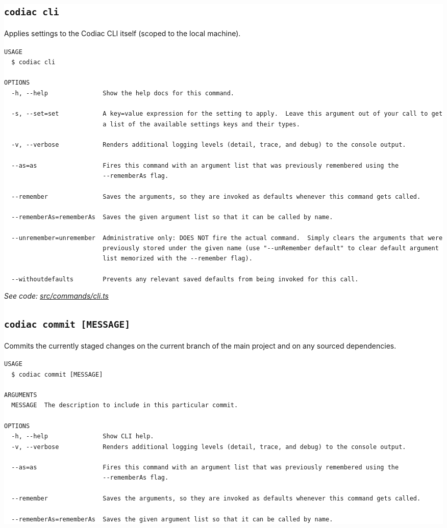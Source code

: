 ## `codiac cli`

Applies settings to the Codiac CLI itself (scoped to the local machine).

```
USAGE
  $ codiac cli

OPTIONS
  -h, --help               Show the help docs for this command.

  -s, --set=set            A key=value expression for the setting to apply.  Leave this argument out of your call to get
                           a list of the available settings keys and their types.

  -v, --verbose            Renders additional logging levels (detail, trace, and debug) to the console output.

  --as=as                  Fires this command with an argument list that was previously remembered using the
                           --rememberAs flag.

  --remember               Saves the arguments, so they are invoked as defaults whenever this command gets called.

  --rememberAs=rememberAs  Saves the given argument list so that it can be called by name.

  --unremember=unremember  Administrative only: DOES NOT fire the actual command.  Simply clears the arguments that were
                           previously stored under the given name (use "--unRemember default" to clear default argument
                           list memorized with the --remember flag).

  --withoutdefaults        Prevents any relevant saved defaults from being invoked for this call.
```

_See code: [src/commands/cli.ts](https://github.com/codiac/codiac-cli/blob/v1.2.133/src/commands/cli.ts)_

## `codiac commit [MESSAGE]`

Commits the currently staged changes on the current branch of the main project and on any sourced dependencies.

```
USAGE
  $ codiac commit [MESSAGE]

ARGUMENTS
  MESSAGE  The description to include in this particular commit.

OPTIONS
  -h, --help               Show CLI help.
  -v, --verbose            Renders additional logging levels (detail, trace, and debug) to the console output.

  --as=as                  Fires this command with an argument list that was previously remembered using the
                           --rememberAs flag.

  --remember               Saves the arguments, so they are invoked as defaults whenever this command gets called.

  --rememberAs=rememberAs  Saves the given argument list so that it can be called by name.

```